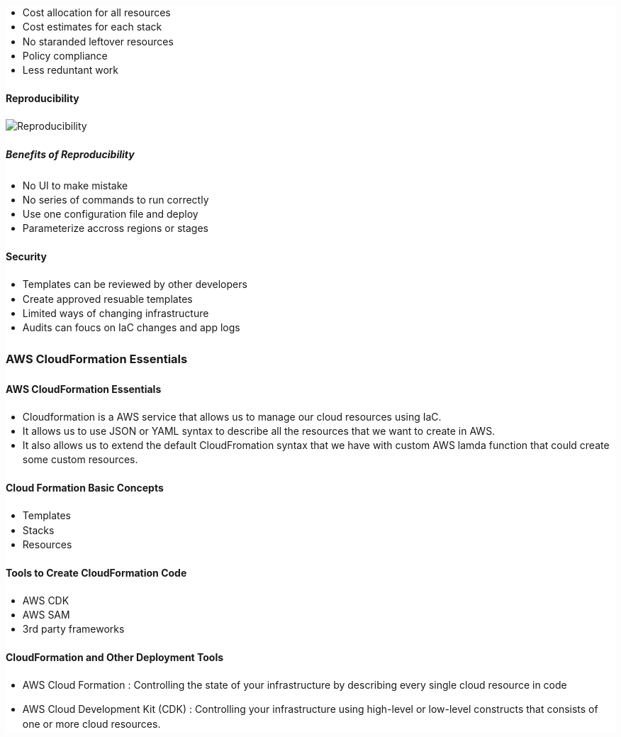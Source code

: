 - Cost allocation for all resources
- Cost estimates for each stack
- No staranded leftover resources
- Policy compliance
- Less reduntant work

#### Reproducibility

![Reproducibility](/assets/images/reproducibility.png "reproducibility")

##### Benefits of Reproducibility

- No UI to make mistake
- No series of commands to run correctly
- Use one configuration file and deploy
- Parameterize accross regions or stages


#### Security

- Templates can be reviewed by other developers
- Create approved resuable templates
- Limited ways of changing infrastructure
- Audits can foucs on IaC changes and app logs


### AWS CloudFormation Essentials

#### AWS CloudFormation Essentials

- Cloudformation is a AWS service that allows us to manage our cloud resources using IaC.
- It allows us to use JSON or YAML syntax to describe all the resources that we want to create in AWS.
- It also allows us to extend the default CloudFromation syntax that we have with custom AWS lamda function that could create some custom resources.

#### Cloud Formation Basic Concepts

- Templates
- Stacks
- Resources

#### Tools to Create CloudFormation Code

- AWS CDK
- AWS SAM
- 3rd party frameworks

#### CloudFormation and Other Deployment Tools

- AWS Cloud Formation
  : Controlling the state of your infrastructure by describing every single cloud resource in code

- AWS Cloud Development Kit (CDK)
  : Controlling your infrastructure using high-level or low-level constructs that consists of one or more cloud resources.

